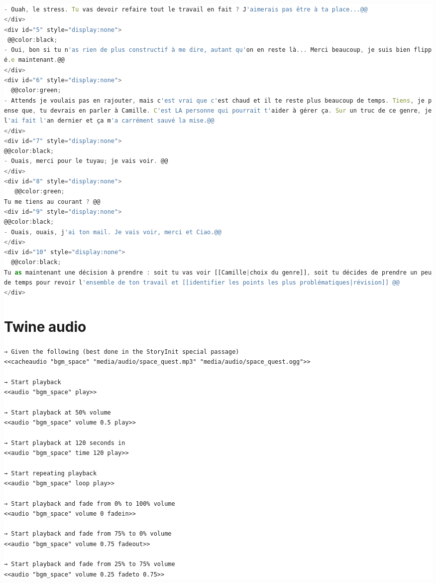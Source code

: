 ```javascript
- Ouah, le stress. Tu vas devoir refaire tout le travail en fait ? J'aimerais pas être à ta place...@@
</div>
<div id="5" style="display:none">
 @@color:black;
- Oui, bon si tu n'as rien de plus constructif à me dire, autant qu'on en reste là... Merci beaucoup, je suis bien flippé.e maintenant.@@
</div>
<div id="6" style="display:none">
  @@color:green;
- Attends je voulais pas en rajouter, mais c'est vrai que c'est chaud et il te reste plus beaucoup de temps. Tiens, je pense que, tu devrais en parler à Camille. C'est LA personne qui pourrait t'aider à gérer ça. Sur un truc de ce genre, je l'ai fait l'an dernier et ça m'a carrément sauvé la mise.@@
</div>
<div id="7" style="display:none"> 
@@color:black;
- Ouais, merci pour le tuyau; je vais voir. @@
</div>
<div id="8" style="display:none"> 
   @@color:green;
Tu me tiens au courant ? @@
<div id="9" style="display:none">
@@color:black; 
- Ouais, ouais, j'ai ton mail. Je vais voir, merci et Ciao.@@
</div>
<div id="10" style="display:none">
  @@color:black; 
Tu as maintenant une décision à prendre : soit tu vas voir [[Camille|choix du genre]], soit tu décides de prendre un peu de temps pour revoir l'ensemble de ton travail et [[identifier les points les plus problématiques|révision]] @@
</div>
```

<video src="fichier.mp4" width="640" height="480" autoplay></video>

# Twine audio

```
→ Given the following (best done in the StoryInit special passage)
<<cacheaudio "bgm_space" "media/audio/space_quest.mp3" "media/audio/space_quest.ogg">>

→ Start playback
<<audio "bgm_space" play>>

→ Start playback at 50% volume
<<audio "bgm_space" volume 0.5 play>>

→ Start playback at 120 seconds in
<<audio "bgm_space" time 120 play>>

→ Start repeating playback
<<audio "bgm_space" loop play>>

→ Start playback and fade from 0% to 100% volume
<<audio "bgm_space" volume 0 fadein>>

→ Start playback and fade from 75% to 0% volume
<<audio "bgm_space" volume 0.75 fadeout>>

→ Start playback and fade from 25% to 75% volume
<<audio "bgm_space" volume 0.25 fadeto 0.75>>

```